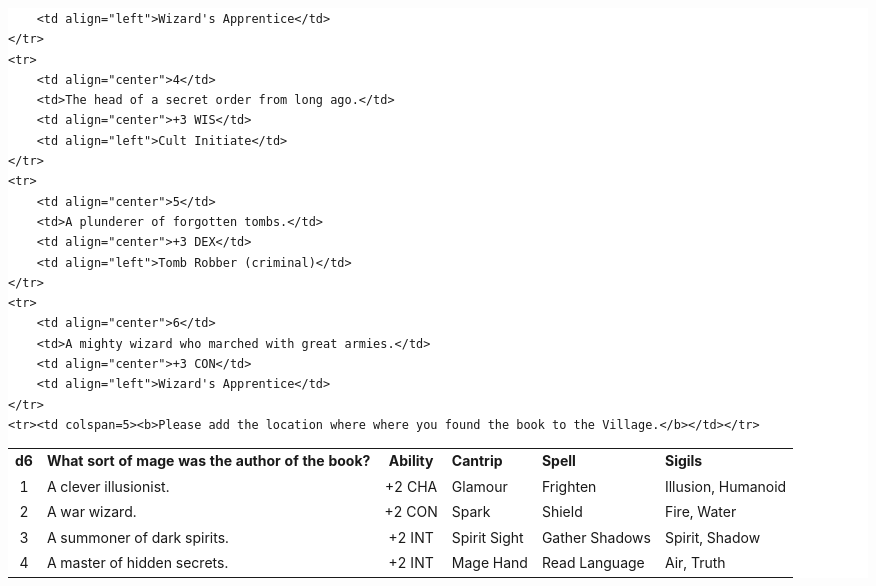 		<td align="left">Wizard's Apprentice</td>
	</tr>
	<tr>
		<td align="center">4</td>
		<td>The head of a secret order from long ago.</td>
		<td align="center">+3 WIS</td>
		<td align="left">Cult Initiate</td>
	</tr>
	<tr>
		<td align="center">5</td>
		<td>A plunderer of forgotten tombs.</td>
		<td align="center">+3 DEX</td>
		<td align="left">Tomb Robber (criminal)</td>
	</tr>
	<tr>
		<td align="center">6</td>
		<td>A mighty wizard who marched with great armies.</td>
		<td align="center">+3 CON</td>
		<td align="left">Wizard's Apprentice</td>
	</tr>
	<tr><td colspan=5><b>Please add the location where where you found the book to the Village.</b></td></tr>
</table>

<table>
	<tr>
		<td align="center"><b>d6</b></td>
		<td><b>What sort of mage was the author of the book?</b></td>
		<td align="center"><b>Ability</b></td>
		<td align="left"><b>Cantrip</b></td>
		<td align="left"><b>Spell</b></td>
		<td align="left"><b>Sigils</b></td>
	</tr>
	<tr>
		<td align="center">1</td>
		<td>A clever illusionist.</td>
		<td align="center">+2 CHA</td>
		<td align="left">Glamour</td>
		<td align="left">Frighten</td>
		<td align="left">Illusion, Humanoid</td>
	</tr>
	<tr>
		<td align="center">2</td>
		<td>A war wizard.</td>
		<td align="center">+2 CON</td>
		<td align="left">Spark</td>
		<td align="left">Shield</td>
		<td align="left">Fire, Water</td>
	</tr>
	<tr>
		<td align="center">3</td>
		<td>A summoner of dark spirits.</td>
		<td align="center">+2 INT</td>
		<td align="left">Spirit Sight</td>
		<td align="left">Gather Shadows</td>
		<td align="left">Spirit, Shadow</td>
	</tr>
	<tr>
		<td align="center">4</td>
		<td>A master of hidden secrets.</td>
		<td align="center">+2 INT</td>
		<td align="left">Mage Hand</td>
		<td align="left">Read Language</td>
		<td align="left">Air, Truth</td>
